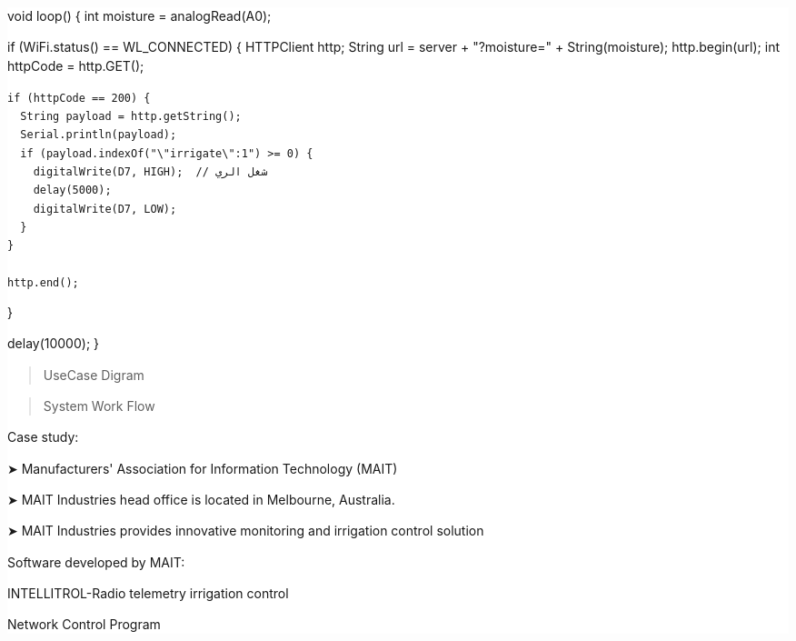 void loop() {
  int moisture = analogRead(A0);

  if (WiFi.status() == WL_CONNECTED) {
    HTTPClient http;
    String url = server + "?moisture=" + String(moisture);
    http.begin(url);
    int httpCode = http.GET();

    if (httpCode == 200) {
      String payload = http.getString();
      Serial.println(payload);
      if (payload.indexOf("\"irrigate\":1") >= 0) {
        digitalWrite(D7, HIGH);  // شغل الري
        delay(5000);
        digitalWrite(D7, LOW);
      }
    }

    http.end();
  }

  delay(10000);
}

>UseCase Digram
 














>System Work Flow
 
 



 









Case study:

➤ Manufacturers' Association for Information Technology (MAIT)

➤ MAIT Industries head office is located in Melbourne, Australia.

➤ MAIT Industries provides innovative monitoring and irrigation control solution
 
Software developed by MAIT:

INTELLITROL-Radio telemetry irrigation control

Network Control Program
